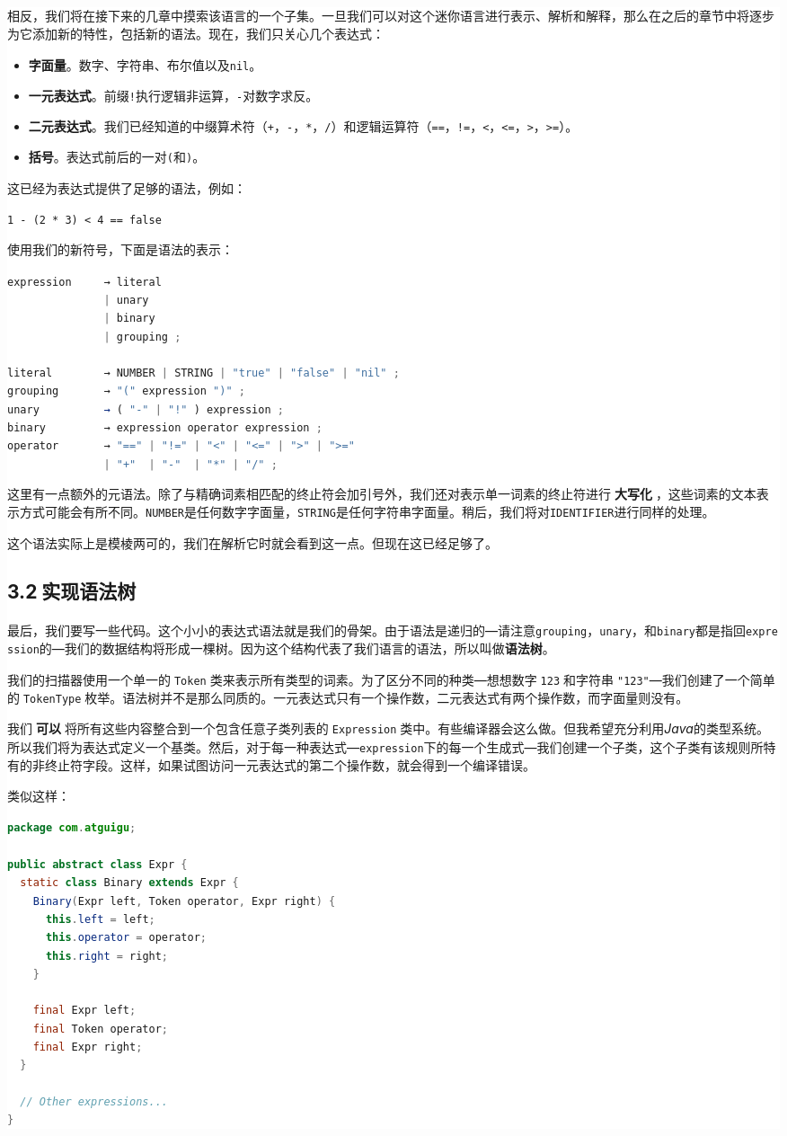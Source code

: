 相反，我们将在接下来的几章中摸索该语言的一个子集。一旦我们可以对这个迷你语言进行表示、解析和解释，那么在之后的章节中将逐步为它添加新的特性，包括新的语法。现在，我们只关心几个表达式：

- **字面量**。数字、字符串、布尔值以及`nil`。

- **一元表达式**。前缀`!`执行逻辑非运算，`-`对数字求反。

- **二元表达式**。我们已经知道的中缀算术符（`+`，`-`，`*`，`/`）和逻辑运算符（`==`，`!=`，`<`，`<=`，`>`，`>=`）。

- **括号**。表达式前后的一对`(`和`)`。

这已经为表达式提供了足够的语法，例如：

```
1 - (2 * 3) < 4 == false
```

使用我们的新符号，下面是语法的表示：

```js
expression     → literal
               | unary
               | binary
               | grouping ;

literal        → NUMBER | STRING | "true" | "false" | "nil" ;
grouping       → "(" expression ")" ;
unary          → ( "-" | "!" ) expression ;
binary         → expression operator expression ;
operator       → "==" | "!=" | "<" | "<=" | ">" | ">="
               | "+"  | "-"  | "*" | "/" ;
```

这里有一点额外的元语法。除了与精确词素相匹配的终止符会加引号外，我们还对表示单一词素的终止符进行 **大写化** ，这些词素的文本表示方式可能会有所不同。`NUMBER`是任何数字字面量，`STRING`是任何字符串字面量。稍后，我们将对`IDENTIFIER`进行同样的处理。

这个语法实际上是模棱两可的，我们在解析它时就会看到这一点。但现在这已经足够了。

## $3.2$ 实现语法树

最后，我们要写一些代码。这个小小的表达式语法就是我们的骨架。由于语法是递归的—请注意`grouping`，`unary`，和`binary`都是指回`expression`的—我们的数据结构将形成一棵树。因为这个结构代表了我们语言的语法，所以叫做**语法树**。

我们的扫描器使用一个单一的 `Token` 类来表示所有类型的词素。为了区分不同的种类—想想数字 `123` 和字符串 `"123"`—我们创建了一个简单的 `TokenType` 枚举。语法树并不是那么同质的。一元表达式只有一个操作数，二元表达式有两个操作数，而字面量则没有。

我们 **可以** 将所有这些内容整合到一个包含任意子类列表的 `Expression` 类中。有些编译器会这么做。但我希望充分利用$Java$的类型系统。所以我们将为表达式定义一个基类。然后，对于每一种表达式—`expression`下的每一个生成式—我们创建一个子类，这个子类有该规则所特有的非终止符字段。这样，如果试图访问一元表达式的第二个操作数，就会得到一个编译错误。

类似这样：

```java
package com.atguigu;

public abstract class Expr { 
  static class Binary extends Expr {
    Binary(Expr left, Token operator, Expr right) {
      this.left = left;
      this.operator = operator;
      this.right = right;
    }

    final Expr left;
    final Token operator;
    final Expr right;
  }

  // Other expressions...
}
```
